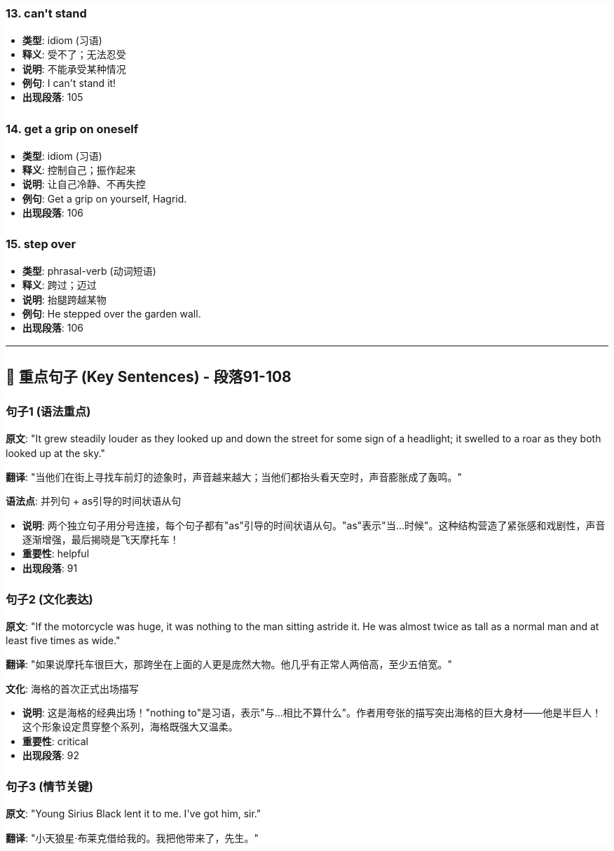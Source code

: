 ### 13. can't stand
- **类型**: idiom (习语)
- **释义**: 受不了；无法忍受
- **说明**: 不能承受某种情况
- **例句**: I can't stand it!
- **出现段落**: 105

### 14. get a grip on oneself
- **类型**: idiom (习语)
- **释义**: 控制自己；振作起来
- **说明**: 让自己冷静、不再失控
- **例句**: Get a grip on yourself, Hagrid.
- **出现段落**: 106

### 15. step over
- **类型**: phrasal-verb (动词短语)
- **释义**: 跨过；迈过
- **说明**: 抬腿跨越某物
- **例句**: He stepped over the garden wall.
- **出现段落**: 106

---

## 🎯 重点句子 (Key Sentences) - 段落91-108

### 句子1 (语法重点)
**原文**: "It grew steadily louder as they looked up and down the street for some sign of a headlight; it swelled to a roar as they both looked up at the sky."

**翻译**: "当他们在街上寻找车前灯的迹象时，声音越来越大；当他们都抬头看天空时，声音膨胀成了轰鸣。"

**语法点**: 并列句 + as引导的时间状语从句
- **说明**: 两个独立句子用分号连接，每个句子都有"as"引导的时间状语从句。"as"表示"当...时候"。这种结构营造了紧张感和戏剧性，声音逐渐增强，最后揭晓是飞天摩托车！
- **重要性**: helpful
- **出现段落**: 91

### 句子2 (文化表达)
**原文**: "If the motorcycle was huge, it was nothing to the man sitting astride it. He was almost twice as tall as a normal man and at least five times as wide."

**翻译**: "如果说摩托车很巨大，那跨坐在上面的人更是庞然大物。他几乎有正常人两倍高，至少五倍宽。"

**文化**: 海格的首次正式出场描写
- **说明**: 这是海格的经典出场！"nothing to"是习语，表示"与...相比不算什么"。作者用夸张的描写突出海格的巨大身材——他是半巨人！这个形象设定贯穿整个系列，海格既强大又温柔。
- **重要性**: critical
- **出现段落**: 92

### 句子3 (情节关键)
**原文**: "Young Sirius Black lent it to me. I've got him, sir."

**翻译**: "小天狼星·布莱克借给我的。我把他带来了，先生。"

